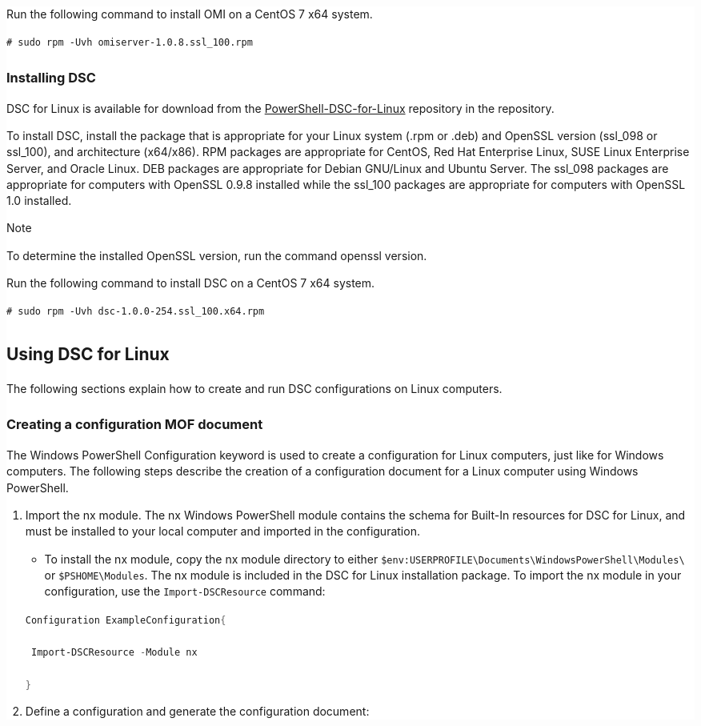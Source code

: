 Run the following command to install OMI on a CentOS 7 x64 system.

`# sudo rpm -Uvh omiserver-1.0.8.ssl_100.rpm`

### Installing DSC

DSC for Linux is available for download from the
[PowerShell-DSC-for-Linux](https://github.com/Microsoft/PowerShell-DSC-for-Linux/releases/tag/v1.2.1-0)
repository in the repository.

To install DSC, install the package that is appropriate for your Linux system (.rpm or .deb) and
OpenSSL version (ssl_098 or ssl_100), and architecture (x64/x86). RPM packages are appropriate for
CentOS, Red Hat Enterprise Linux, SUSE Linux Enterprise Server, and Oracle Linux. DEB packages are
appropriate for Debian GNU/Linux and Ubuntu Server. The ssl_098 packages are appropriate for
computers with OpenSSL 0.9.8 installed while the ssl_100 packages are appropriate for computers with
OpenSSL 1.0 installed.

> [!NOTE]
> To determine the installed OpenSSL version, run the command openssl version.

Run the following command to install DSC on a CentOS 7 x64 system.

`# sudo rpm -Uvh dsc-1.0.0-254.ssl_100.x64.rpm`

## Using DSC for Linux

The following sections explain how to create and run DSC configurations on Linux computers.

### Creating a configuration MOF document

The Windows PowerShell Configuration keyword is used to create a configuration for Linux computers,
just like for Windows computers. The following steps describe the creation of a configuration
document for a Linux computer using Windows PowerShell.

1. Import the nx module. The nx Windows PowerShell module contains the schema for Built-In resources
   for DSC for Linux, and must be installed to your local computer and imported in the
   configuration.

   - To install the nx module, copy the nx module directory to either
     `$env:USERPROFILE\Documents\WindowsPowerShell\Modules\` or `$PSHOME\Modules`. The nx module is
     included in the DSC for Linux installation package. To import the nx module in your
     configuration, use the `Import-DSCResource` command:

   ```powershell
   Configuration ExampleConfiguration{

    Import-DSCResource -Module nx

   }
   ```

2. Define a configuration and generate the configuration document:
